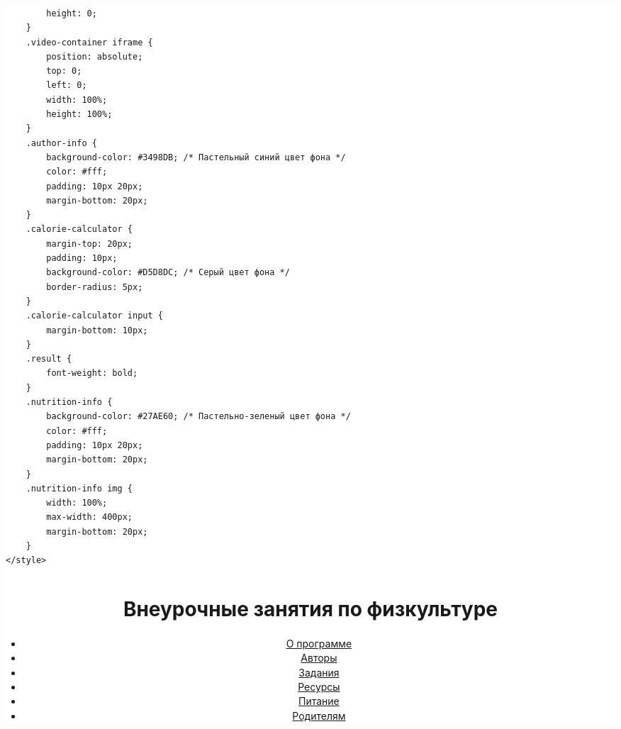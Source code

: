             height: 0;
        }
        .video-container iframe {
            position: absolute;
            top: 0;
            left: 0;
            width: 100%;
            height: 100%;
        }
        .author-info {
            background-color: #3498DB; /* Пастельный синий цвет фона */
            color: #fff;
            padding: 10px 20px;
            margin-bottom: 20px;
        }
        .calorie-calculator {
            margin-top: 20px;
            padding: 10px;
            background-color: #D5D8DC; /* Серый цвет фона */
            border-radius: 5px;
        }
        .calorie-calculator input {
            margin-bottom: 10px;
        }
        .result {
            font-weight: bold;
        }
        .nutrition-info {
            background-color: #27AE60; /* Пастельно-зеленый цвет фона */
            color: #fff;
            padding: 10px 20px;
            margin-bottom: 20px;
        }
        .nutrition-info img {
            width: 100%;
            max-width: 400px;
            margin-bottom: 20px;
        }
    </style>
</head>
<body>
    <header>
        <h1>Внеурочные занятия по физкультуре</h1>
        <nav>
            <ul>
                <li><a href="#program-description">О программе</a></li>
                <li><a href="#authors">Авторы</a></li>
                <li><a href="#tasks">Задания</a></li>
                <li><a href="#resources">Ресурсы</a></li>
                <li><a href="#nutrition">Питание</a></li>
                <li><a href="#parents">Родителям</a></li>
            </ul>
        </nav>
    </header>
